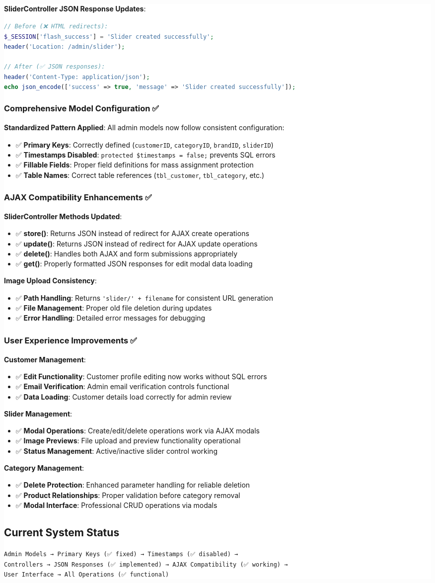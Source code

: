 **SliderController JSON Response Updates**:
```php
// Before (❌ HTML redirects):
$_SESSION['flash_success'] = 'Slider created successfully';
header('Location: /admin/slider');

// After (✅ JSON responses):
header('Content-Type: application/json');
echo json_encode(['success' => true, 'message' => 'Slider created successfully']);
```

### Comprehensive Model Configuration ✅

**Standardized Pattern Applied**:
All admin models now follow consistent configuration:
- ✅ **Primary Keys**: Correctly defined (`customerID`, `categoryID`, `brandID`, `sliderID`)
- ✅ **Timestamps Disabled**: `protected $timestamps = false;` prevents SQL errors
- ✅ **Fillable Fields**: Proper field definitions for mass assignment protection
- ✅ **Table Names**: Correct table references (`tbl_customer`, `tbl_category`, etc.)

### AJAX Compatibility Enhancements ✅

**SliderController Methods Updated**:
- ✅ **store()**: Returns JSON instead of redirect for AJAX create operations
- ✅ **update()**: Returns JSON instead of redirect for AJAX update operations  
- ✅ **delete()**: Handles both AJAX and form submissions appropriately
- ✅ **get()**: Properly formatted JSON responses for edit modal data loading

**Image Upload Consistency**:
- ✅ **Path Handling**: Returns `'slider/' + filename` for consistent URL generation
- ✅ **File Management**: Proper old file deletion during updates
- ✅ **Error Handling**: Detailed error messages for debugging

### User Experience Improvements ✅

**Customer Management**:
- ✅ **Edit Functionality**: Customer profile editing now works without SQL errors
- ✅ **Email Verification**: Admin email verification controls functional
- ✅ **Data Loading**: Customer details load correctly for admin review

**Slider Management**:
- ✅ **Modal Operations**: Create/edit/delete operations work via AJAX modals
- ✅ **Image Previews**: File upload and preview functionality operational
- ✅ **Status Management**: Active/inactive slider control working

**Category Management**:
- ✅ **Delete Protection**: Enhanced parameter handling for reliable deletion
- ✅ **Product Relationships**: Proper validation before category removal
- ✅ **Modal Interface**: Professional CRUD operations via modals

## Current System Status

```
Admin Models → Primary Keys (✅ fixed) → Timestamps (✅ disabled) → 
Controllers → JSON Responses (✅ implemented) → AJAX Compatibility (✅ working) →
User Interface → All Operations (✅ functional)
```
